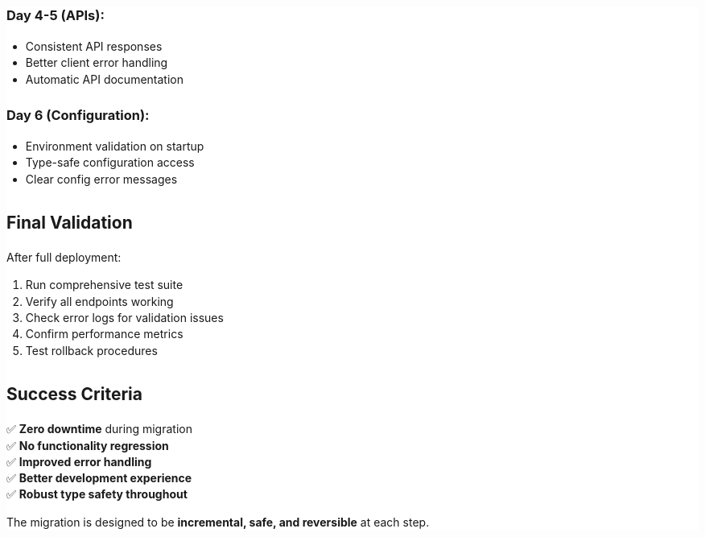 ### Day 4-5 (APIs):
- Consistent API responses
- Better client error handling
- Automatic API documentation

### Day 6 (Configuration):
- Environment validation on startup
- Type-safe configuration access
- Clear config error messages

## Final Validation

After full deployment:
1. Run comprehensive test suite
2. Verify all endpoints working
3. Check error logs for validation issues
4. Confirm performance metrics
5. Test rollback procedures

## Success Criteria

✅ **Zero downtime** during migration  
✅ **No functionality regression**  
✅ **Improved error handling**  
✅ **Better development experience**  
✅ **Robust type safety throughout**

The migration is designed to be **incremental, safe, and reversible** at each step.